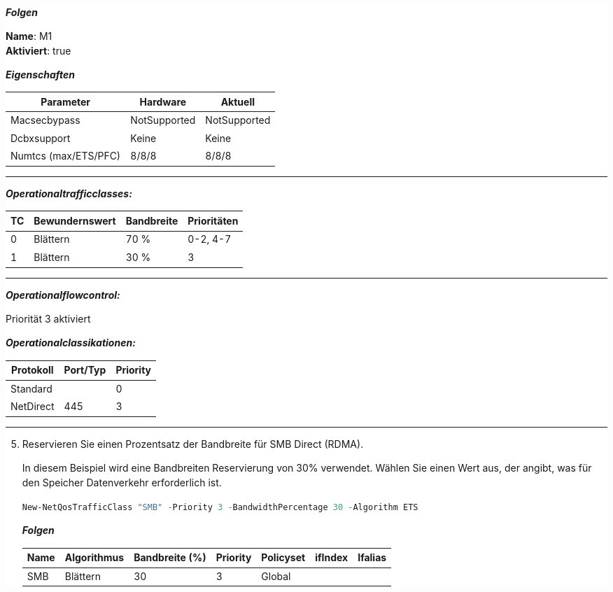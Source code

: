    _**Folgen**_

   **Name**: M1  
   **Aktiviert**: true  

   _**Eigenschaften**_   


   |      Parameter      |   Hardware   |   Aktuell    |
   |---------------------|--------------|--------------|
   |    Macsecbypass     | NotSupported | NotSupported |
   |     Dcbxsupport     |     Keine     |     Keine     |
   | Numtcs (max/ETS/PFC) |    8/8/8     |    8/8/8     |

   ---

   _**Operationaltrafficclasses:**_ 


   | TC | Bewundernswert | Bandbreite | Prioritäten |
   |----|-----|-----------|------------|
   | 0  | Blättern |    70 %    |  0-2, 4-7   |
   | 1  | Blättern |    30 %    |     3      |

   ---

   _**Operationalflowcontrol:**_  

   Priorität 3 aktiviert  

   _**Operationalclassikationen:**_  


   | Protokoll  | Port/Typ | Priority |
   |-----------|-----------|----------|
   |  Standard  |  &nbsp;   |    0     |
   | NetDirect |    445    |    3     |

   ---

5. Reservieren Sie einen Prozentsatz der Bandbreite für SMB Direct \(RDMA\).

    In diesem Beispiel wird eine Bandbreiten Reservierung von 30% verwendet. Wählen Sie einen Wert aus, der angibt, was für den Speicher Datenverkehr erforderlich ist. 

   ```PowerShell
   New-NetQosTrafficClass "SMB" -Priority 3 -BandwidthPercentage 30 -Algorithm ETS
   ```

   _**Folgen**_


   | Name | Algorithmus | Bandbreite (%) | Priority | Policyset | ifIndex | Ifalias |
   |------|-----------|--------------|----------|-----------|---------|---------|
   | SMB  |    Blättern    |      30      |    3     |  Global   | &nbsp;  | &nbsp;  |
